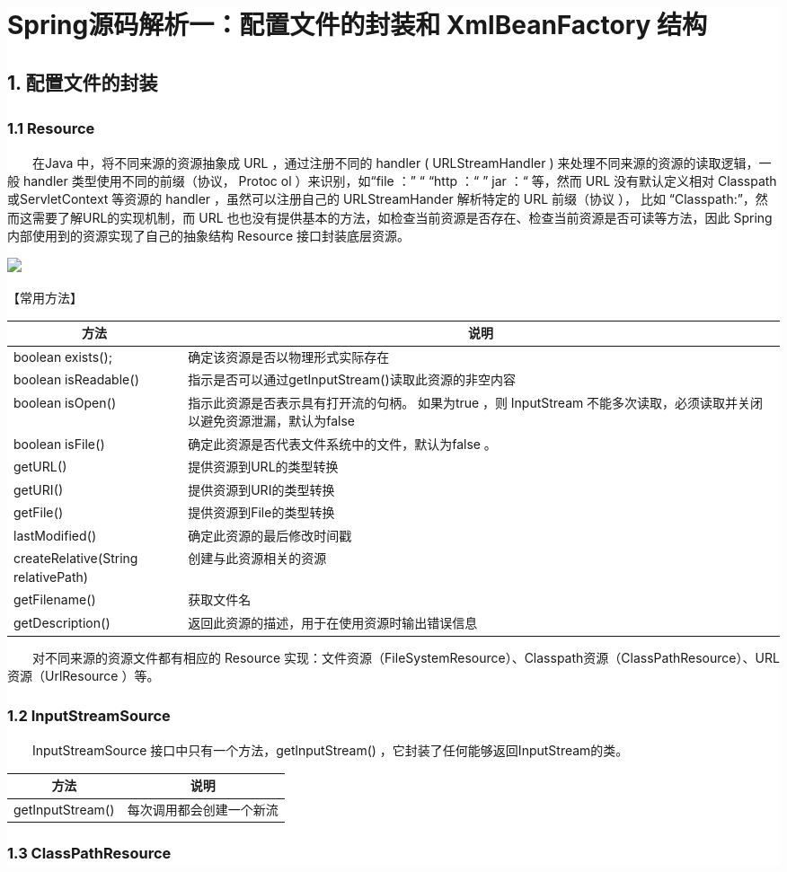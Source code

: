 # Spring源码解析一：配置文件的封装和 XmlBeanFactory 结构


## 1. 配置文件的封装


### 1.1 Resource


&emsp;&emsp;在Java 中，将不同来源的资源抽象成 URL ，通过注册不同的 handler ( URLStreamHandler )  来处理不同来源的资源的读取逻辑，一般 handler 类型使用不同的前缀（协议， Protoc ol ）来识别，如“file ：” “ “http ：“ ” jar ：“ 等，然而 URL 没有默认定义相对 Classpath 或ServletContext 等资源的 handler ，虽然可以注册自己的 URLStreamHander 解析特定的 URL 前缀（协议 ）， 比如 “Classpath:”，然而这需要了解URL的实现机制，而 URL 也也没有提供基本的方法，如检查当前资源是否存在、检查当前资源是否可读等方法，因此 Spring 内部使用到的资源实现了自己的抽象结构 Resource 接口封装底层资源。

![](https://raw.githubusercontent.com/MrSunflowers/images/main/note/spring/202111011544066.png)

【常用方法】

| 方法                                | 说明                                                         |
| ----------------------------------- | ------------------------------------------------------------ |
| boolean exists();                   | 确定该资源是否以物理形式实际存在                             |
| boolean isReadable()                | 指示是否可以通过getInputStream()读取此资源的非空内容         |
| boolean isOpen()                    | 指示此资源是否表示具有打开流的句柄。 如果为true ，则 InputStream 不能多次读取，必须读取并关闭以避免资源泄漏，默认为false |
| boolean isFile()                    | 确定此资源是否代表文件系统中的文件，默认为false 。           |
| getURL()                            | 提供资源到URL的类型转换                                      |
| getURI()                            | 提供资源到URI的类型转换                                      |
| getFile()                           | 提供资源到File的类型转换                                     |
| lastModified()                      | 确定此资源的最后修改时间戳                                   |
| createRelative(String relativePath) | 创建与此资源相关的资源                                       |
| getFilename()                       | 获取文件名                                                   |
| getDescription()                    | 返回此资源的描述，用于在使用资源时输出错误信息               |

&emsp;&emsp;对不同来源的资源文件都有相应的 Resource 实现：文件资源（FileSystemResource）、Classpath资源（ClassPathResource）、URL资源（UrlResource ）等。

### 1.2 InputStreamSource 

&emsp;&emsp;InputStreamSource 接口中只有一个方法，getlnputStream() ，它封装了任何能够返回InputStream的类。

| 方法             | 说明                     |
| ---------------- | ------------------------ |
| getInputStream() | 每次调用都会创建一个新流 |

### 1.3 ClassPathResource
